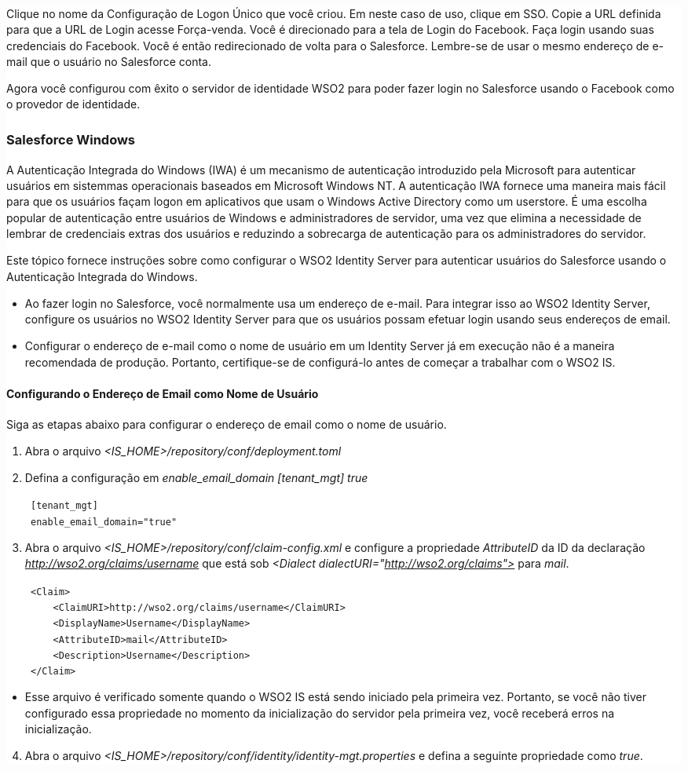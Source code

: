 Clique no nome da Configuração de Logon Único que você criou. Em neste caso de uso, clique em SSO.
Copie a URL definida para que a URL de Login acesse Força-venda.
Você é direcionado para a tela de Login do Facebook.
Faça login usando suas credenciais do Facebook. Você é então redirecionado de volta para o Salesforce.
Lembre-se de usar o mesmo endereço de e-mail que o usuário no Salesforce conta.

Agora você configurou com êxito o servidor de identidade WSO2 para poder fazer login no Salesforce usando o Facebook como o provedor de identidade.

### Salesforce Windows

A Autenticação Integrada do Windows (IWA) é um mecanismo de autenticação introduzido pela Microsoft para autenticar usuários em sistemmas operacionais baseados em Microsoft Windows NT. A autenticação IWA fornece uma maneira mais fácil para que os usuários façam logon em aplicativos que usam o Windows Active Directory como um userstore. É uma escolha popular de autenticação entre usuários de Windows e administradores de servidor, uma vez que elimina a necessidade de lembrar de credenciais extras dos usuários e reduzindo a sobrecarga de autenticação para os administradores do servidor.

Este tópico fornece instruções sobre como configurar o WSO2 Identity Server para autenticar usuários do Salesforce usando o Autenticação Integrada do Windows.

- Ao fazer login no Salesforce, você normalmente usa um endereço de e-mail. Para integrar isso ao WSO2 Identity Server, configure os usuários no WSO2 Identity Server para que os usuários possam efetuar login usando seus endereços de email.

- Configurar o endereço de e-mail como o nome de usuário em um Identity Server já em execução não é a maneira recomendada de produção. Portanto, certifique-se de configurá-lo antes de começar a trabalhar com o WSO2 IS.

#### Configurando o Endereço de Email como Nome de Usuário
Siga as etapas abaixo para configurar o endereço de email como o nome de usuário.

1. Abra o arquivo *<IS_HOME>/repository/conf/deployment.toml*
2. Defina a configuração em *enable_email_domain [tenant_mgt] true*

        [tenant_mgt]
        enable_email_domain="true"
3. Abra o arquivo *<IS_HOME>/repository/conf/claim-config.xml* e configure a propriedade *AttributeID* da ID da declaração *http://wso2.org/claims/username* que está sob *\<Dialect dialectURI="http://wso2.org/claims">* para *mail*.

        <Claim>
            <ClaimURI>http://wso2.org/claims/username</ClaimURI>
            <DisplayName>Username</DisplayName>
            <AttributeID>mail</AttributeID>
            <Description>Username</Description>
        </Claim>

- Esse arquivo é verificado somente quando o WSO2 IS está sendo iniciado pela primeira vez. Portanto, se você não tiver configurado essa propriedade no momento da inicialização do servidor pela primeira vez, você receberá erros na inicialização.

4. Abra o arquivo *<IS_HOME>/repository/conf/identity/identity-mgt.properties* e defina a seguinte propriedade como *true*.
